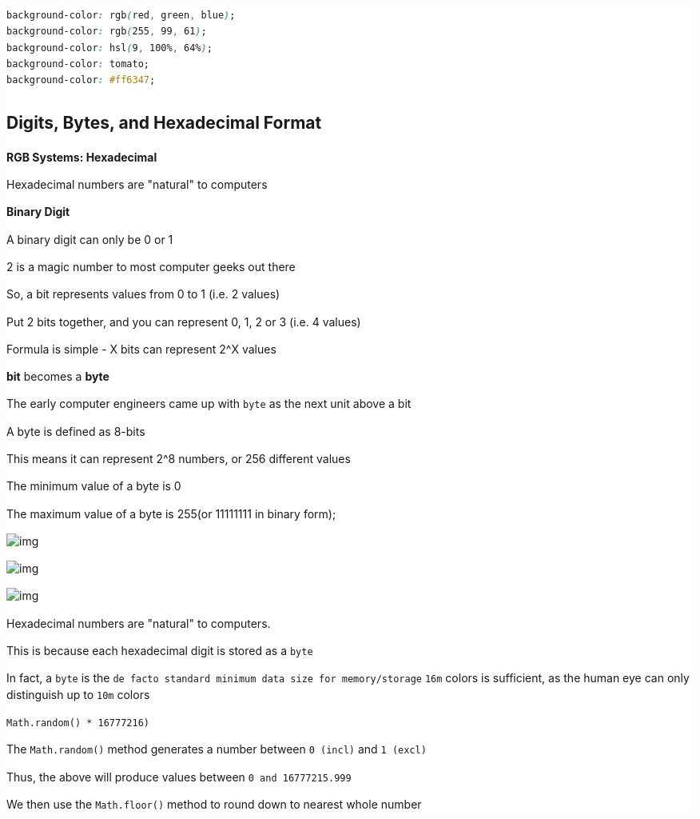 ```css
background-color: rgb(red, green, blue);
background-color: rgb(255, 99, 61);
background-color: hsl(9, 100%, 64%);
background-color: tomato;
background-color: #ff6347;
```

## Digits, Bytes, and Hexadecimal Format

**RGB Systems: Hexadecimal**

Hexadecimal numbers are "natural" to computers

**Binary Digit**

A binary digit can only be 0 or 1

2 is a magic number to most computer geeks out there

So, a bit represents values from 0 to 1 (i.e. 2 values)

Put 2 bits together, and you can represent 0, 1, 2 or 3 (i.e. 4 values)

Formula is simple - X bits can represent 2^X values



**bit** becomes a **byte**

The early computer engineers came up with `byte` as the next unit above a bit

A byte is defined as 8-bits

This means it can represent 2^8 numbers, or 256 different values

The minimum value of a byte is 0

The maximum value of a byte is 255(or 11111111 in binary form);

![img](https://cdn-images-1.medium.com/max/720/1*VVoqd9kAZSkpLiAbPBlvLw.png)

![img](https://cdn-images-1.medium.com/max/720/1*-9GAYMQAQOX8PDBbF8Gl2A.png)

![img](https://cdn-images-1.medium.com/max/720/1*I_SNWj593jof2jmUQ3M9xw.png)

Hexadecimal numbers are "natural" to computers.

This is because each hexadecimal digit is stored as a `byte`

In fact, a `byte` is the `de facto standard minimum data size for memory/storage` `16m` colors is sufficient, as the human eye can only distinguish up to `10m` colors

`Math.random() * 16777216)`

The `Math.random()` method generates a number between `0 (incl)` and `1 (excl)`

Thus, the above will produce values between `0 and 16777215.999`

We then use the `Math.floor()` method to round down to nearest whole number
